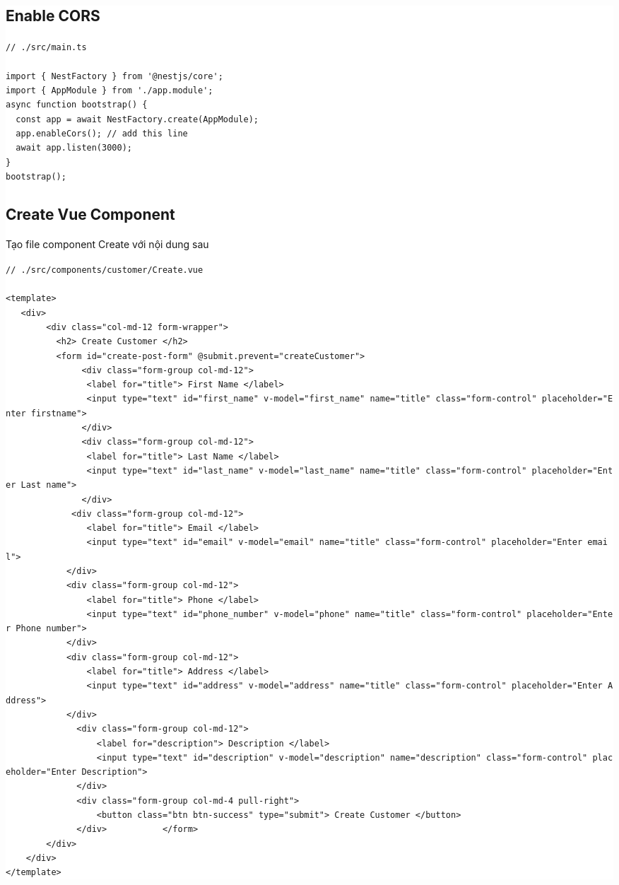 ## Enable CORS

```
// ./src/main.ts

import { NestFactory } from '@nestjs/core';
import { AppModule } from './app.module';
async function bootstrap() {
  const app = await NestFactory.create(AppModule);
  app.enableCors(); // add this line
  await app.listen(3000);
}
bootstrap();
```

## Create Vue Component

Tạo file component Create với nội dung sau

```
// ./src/components/customer/Create.vue

<template>
   <div>
        <div class="col-md-12 form-wrapper">
          <h2> Create Customer </h2>
          <form id="create-post-form" @submit.prevent="createCustomer">
               <div class="form-group col-md-12">
                <label for="title"> First Name </label>
                <input type="text" id="first_name" v-model="first_name" name="title" class="form-control" placeholder="Enter firstname">
               </div>
               <div class="form-group col-md-12">
                <label for="title"> Last Name </label>
                <input type="text" id="last_name" v-model="last_name" name="title" class="form-control" placeholder="Enter Last name">
               </div>
             <div class="form-group col-md-12">
                <label for="title"> Email </label>
                <input type="text" id="email" v-model="email" name="title" class="form-control" placeholder="Enter email">
            </div>
            <div class="form-group col-md-12">
                <label for="title"> Phone </label>
                <input type="text" id="phone_number" v-model="phone" name="title" class="form-control" placeholder="Enter Phone number">
            </div>
            <div class="form-group col-md-12">
                <label for="title"> Address </label>
                <input type="text" id="address" v-model="address" name="title" class="form-control" placeholder="Enter Address">
            </div>
              <div class="form-group col-md-12">
                  <label for="description"> Description </label>
                  <input type="text" id="description" v-model="description" name="description" class="form-control" placeholder="Enter Description">
              </div>
              <div class="form-group col-md-4 pull-right">
                  <button class="btn btn-success" type="submit"> Create Customer </button>
              </div>           </form>
        </div>
    </div>
</template>
```